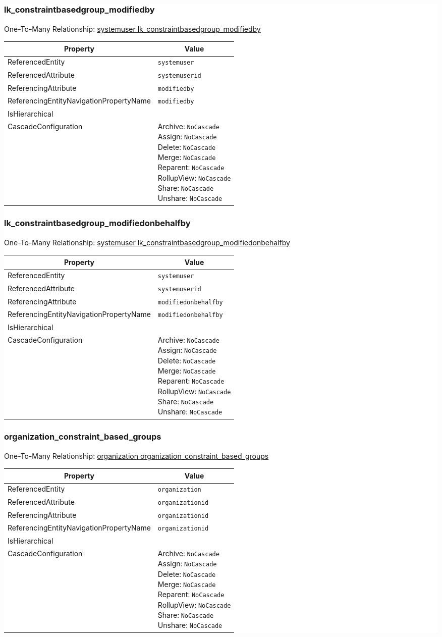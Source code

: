 ### <a name="BKMK_lk_constraintbasedgroup_modifiedby"></a> lk_constraintbasedgroup_modifiedby

One-To-Many Relationship: [systemuser lk_constraintbasedgroup_modifiedby](systemuser.md#BKMK_lk_constraintbasedgroup_modifiedby)

|Property|Value|
|---|---|
|ReferencedEntity|`systemuser`|
|ReferencedAttribute|`systemuserid`|
|ReferencingAttribute|`modifiedby`|
|ReferencingEntityNavigationPropertyName|`modifiedby`|
|IsHierarchical||
|CascadeConfiguration|Archive: `NoCascade`<br />Assign: `NoCascade`<br />Delete: `NoCascade`<br />Merge: `NoCascade`<br />Reparent: `NoCascade`<br />RollupView: `NoCascade`<br />Share: `NoCascade`<br />Unshare: `NoCascade`|

### <a name="BKMK_lk_constraintbasedgroup_modifiedonbehalfby"></a> lk_constraintbasedgroup_modifiedonbehalfby

One-To-Many Relationship: [systemuser lk_constraintbasedgroup_modifiedonbehalfby](systemuser.md#BKMK_lk_constraintbasedgroup_modifiedonbehalfby)

|Property|Value|
|---|---|
|ReferencedEntity|`systemuser`|
|ReferencedAttribute|`systemuserid`|
|ReferencingAttribute|`modifiedonbehalfby`|
|ReferencingEntityNavigationPropertyName|`modifiedonbehalfby`|
|IsHierarchical||
|CascadeConfiguration|Archive: `NoCascade`<br />Assign: `NoCascade`<br />Delete: `NoCascade`<br />Merge: `NoCascade`<br />Reparent: `NoCascade`<br />RollupView: `NoCascade`<br />Share: `NoCascade`<br />Unshare: `NoCascade`|

### <a name="BKMK_organization_constraint_based_groups"></a> organization_constraint_based_groups

One-To-Many Relationship: [organization organization_constraint_based_groups](organization.md#BKMK_organization_constraint_based_groups)

|Property|Value|
|---|---|
|ReferencedEntity|`organization`|
|ReferencedAttribute|`organizationid`|
|ReferencingAttribute|`organizationid`|
|ReferencingEntityNavigationPropertyName|`organizationid`|
|IsHierarchical||
|CascadeConfiguration|Archive: `NoCascade`<br />Assign: `NoCascade`<br />Delete: `NoCascade`<br />Merge: `NoCascade`<br />Reparent: `NoCascade`<br />RollupView: `NoCascade`<br />Share: `NoCascade`<br />Unshare: `NoCascade`|
